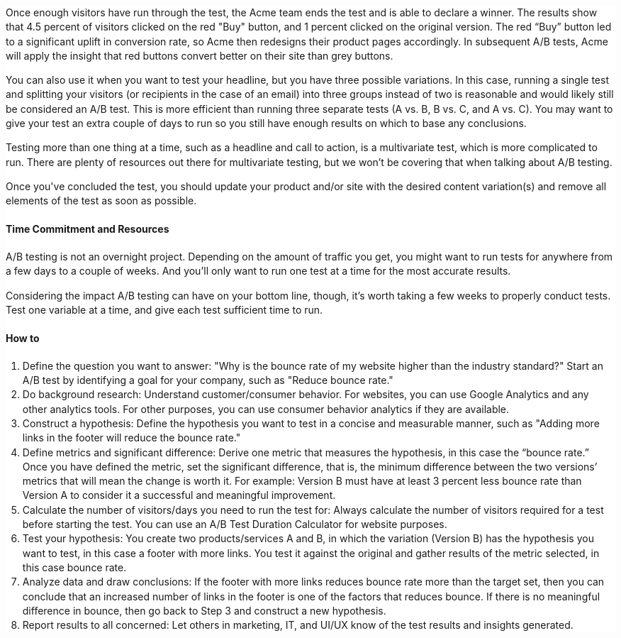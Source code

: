 Once enough visitors have run through the test, the Acme team ends the test and is able to declare a winner. The results show that 4.5 percent of visitors clicked on the red "Buy" button, and 1 percent clicked on the original version. The red “Buy” button led to a significant uplift in conversion rate, so Acme then redesigns their product pages accordingly. In subsequent A/B tests, Acme will apply the insight that red buttons convert better on their site than grey buttons.

You can also use it when you want to test your headline, but you have three possible variations. In this case, running a single test and splitting your visitors (or recipients in the case of an email) into three groups instead of two is reasonable and would likely still be considered an A/B test. This is more efficient than running three separate tests (A vs. B, B vs. C, and A vs. C). You may want to give your test an extra couple of days to run so you still have enough results on which to base any conclusions.&#x20;

Testing more than one thing at a time, such as a headline and call to action, is a multivariate test, which is more complicated to run. There are plenty of resources out there for multivariate testing, but we won’t be covering that when talking about A/B testing.&#x20;

Once you've concluded the test, you should update your product and/or site with the desired content variation(s) and remove all elements of the test as soon as possible.

#### Time Commitment and Resources

A/B testing is not an overnight project. Depending on the amount of traffic you get, you might want to run tests for anywhere from a few days to a couple of weeks. And you’ll only want to run one test at a time for the most accurate results.&#x20;

Considering the impact A/B testing can have on your bottom line, though, it’s worth taking a few weeks to properly conduct tests. Test one variable at a time, and give each test sufficient time to run.

#### How to

1. Define the question you want to answer: "Why is the bounce rate of my website higher than the industry standard?" Start an A/B test by identifying a goal for your company, such as "Reduce bounce rate."
2. Do background research: Understand customer/consumer behavior. For websites, you can use Google Analytics and any other analytics tools. For other purposes, you can use consumer behavior analytics if they are available.&#x20;
3. Construct a hypothesis: Define the hypothesis you want to test in a concise and measurable manner, such as "Adding more links in the footer will reduce the bounce rate."
4. Define metrics and significant difference: Derive one metric that measures the hypothesis, in this case the “bounce rate.” Once you have defined the metric, set the significant difference, that is, the minimum difference between the two versions’ metrics that will mean the change is worth it. For example: Version B must have at least 3 percent less bounce rate than Version A to consider it a successful and meaningful improvement.
5. Calculate the number of visitors/days you need to run the test for: Always calculate the number of visitors required for a test before starting the test. You can use an A/B Test Duration Calculator for website purposes.
6. Test your hypothesis: You create two products/services A and B, in which the variation (Version B) has the hypothesis you want to test, in this case a footer with more links. You test it against the original and gather results of the metric selected, in this case bounce rate.
7. Analyze data and draw conclusions: If the footer with more links reduces bounce rate more than the target set, then you can conclude that an increased number of links in the footer is one of the factors that reduces bounce. If there is no meaningful difference in bounce, then go back to Step 3 and construct a new hypothesis.
8. Report results to all concerned: Let others in marketing, IT, and UI/UX know of the test results and insights generated.
